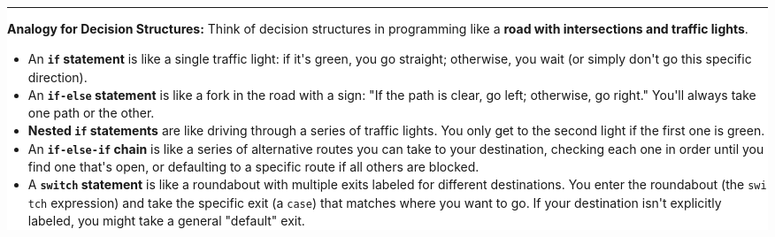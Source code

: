 ***

**Analogy for Decision Structures:**
Think of decision structures in programming like a **road with intersections and traffic lights**.
*   An **`if` statement** is like a single traffic light: if it's green, you go straight; otherwise, you wait (or simply don't go this specific direction).
*   An **`if-else` statement** is like a fork in the road with a sign: "If the path is clear, go left; otherwise, go right." You'll always take one path or the other.
*   **Nested `if` statements** are like driving through a series of traffic lights. You only get to the second light if the first one is green.
*   An **`if-else-if` chain** is like a series of alternative routes you can take to your destination, checking each one in order until you find one that's open, or defaulting to a specific route if all others are blocked.
*   A **`switch` statement** is like a roundabout with multiple exits labeled for different destinations. You enter the roundabout (the `switch` expression) and take the specific exit (a `case`) that matches where you want to go. If your destination isn't explicitly labeled, you might take a general "default" exit.